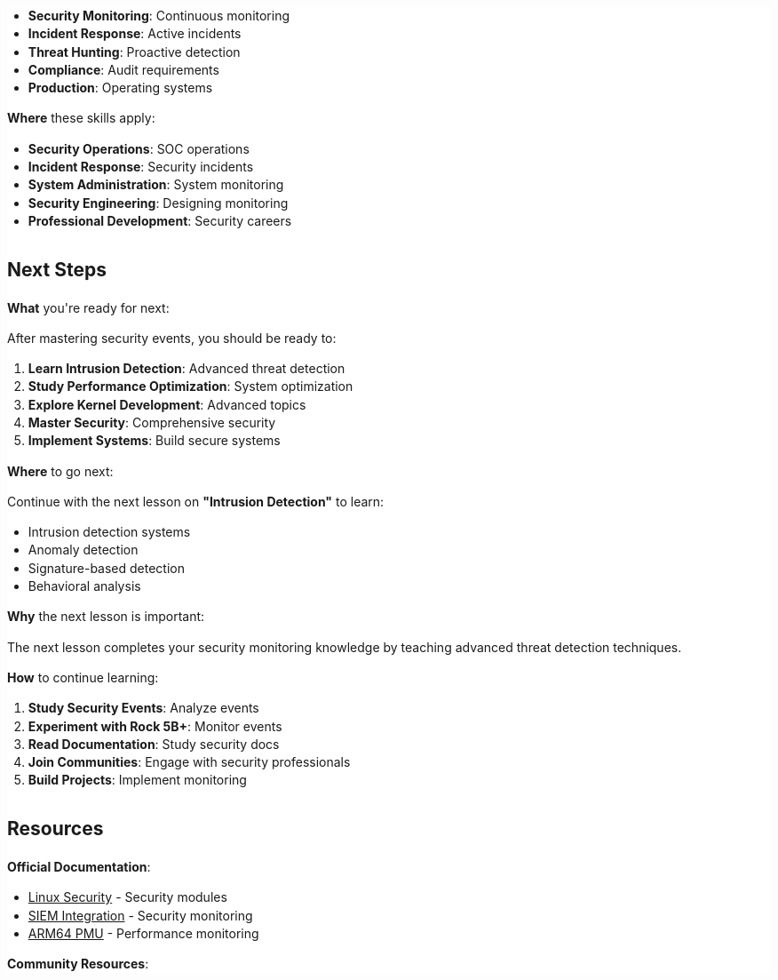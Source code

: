 - **Security Monitoring**: Continuous monitoring
- **Incident Response**: Active incidents
- **Threat Hunting**: Proactive detection
- **Compliance**: Audit requirements
- **Production**: Operating systems

**Where** these skills apply:

- **Security Operations**: SOC operations
- **Incident Response**: Security incidents
- **System Administration**: System monitoring
- **Security Engineering**: Designing monitoring
- **Professional Development**: Security careers

## Next Steps

**What** you're ready for next:

After mastering security events, you should be ready to:

1. **Learn Intrusion Detection**: Advanced threat detection
2. **Study Performance Optimization**: System optimization
3. **Explore Kernel Development**: Advanced topics
4. **Master Security**: Comprehensive security
5. **Implement Systems**: Build secure systems

**Where** to go next:

Continue with the next lesson on **"Intrusion Detection"** to learn:

- Intrusion detection systems
- Anomaly detection
- Signature-based detection
- Behavioral analysis

**Why** the next lesson is important:

The next lesson completes your security monitoring knowledge by teaching advanced threat detection techniques.

**How** to continue learning:

1. **Study Security Events**: Analyze events
2. **Experiment with Rock 5B+**: Monitor events
3. **Read Documentation**: Study security docs
4. **Join Communities**: Engage with security professionals
5. **Build Projects**: Implement monitoring

## Resources

**Official Documentation**:

- [Linux Security](https://www.kernel.org/doc/html/latest/admin-guide/LSM/) - Security modules
- [SIEM Integration](https://www.elastic.co/security) - Security monitoring
- [ARM64 PMU](https://developer.arm.com/documentation/) - Performance monitoring

**Community Resources**:
